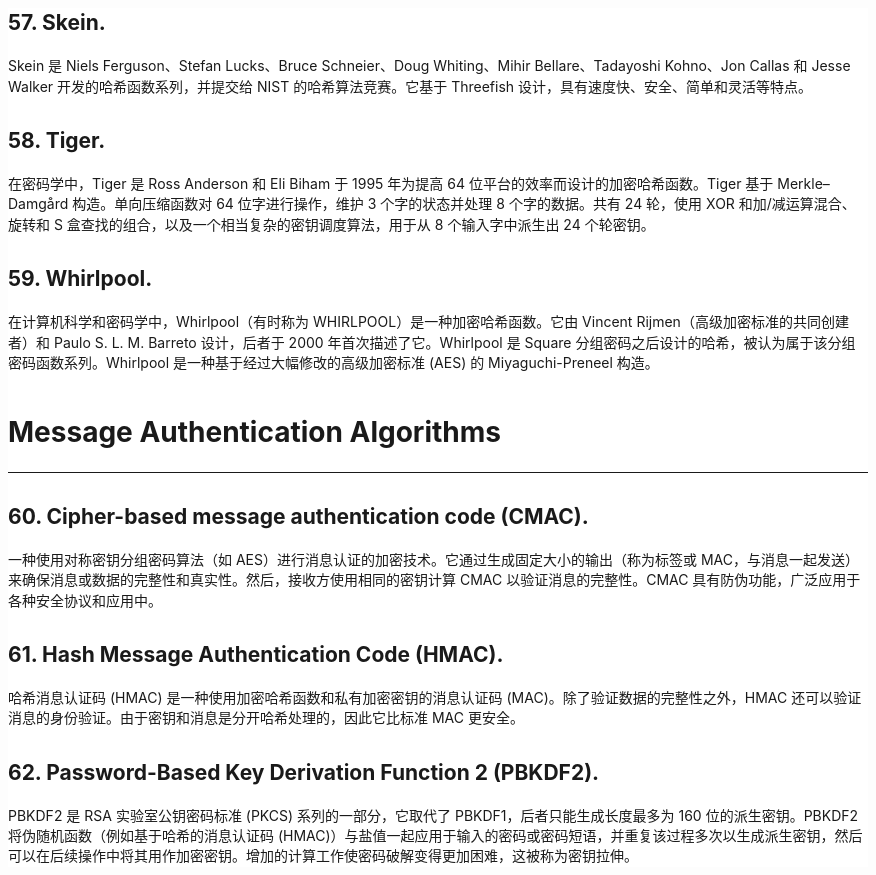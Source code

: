 ## 57. Skein.

Skein 是 Niels Ferguson、Stefan Lucks、Bruce Schneier、Doug Whiting、Mihir Bellare、Tadayoshi Kohno、Jon Callas 和 Jesse Walker 开发的哈希函数系列，并提交给 NIST 的哈希算法竞赛。它基于 Threefish 设计，具有速度快、安全、简单和灵活等特点。


## 58. Tiger.

在密码学中，Tiger 是 Ross Anderson 和 Eli Biham 于 1995 年为提高 64 位平台的效率而设计的加密哈希函数。Tiger 基于 Merkle–Damgård 构造。单向压缩函数对 64 位字进行操作，维护 3 个字的状态并处理 8 个字的数据。共有 24 轮，使用 XOR 和加/减运算混合、旋转和 S 盒查找的组合，以及一个相当复杂的密钥调度算法，用于从 8 个输入字中派生出 24 个轮密钥。


## 59. Whirlpool.

在计算机科学和密码学中，Whirlpool（有时称为 WHIRLPOOL）是一种加密哈希函数。它由 Vincent Rijmen（高级加密标准的共同创建者）和 Paulo S. L. M. Barreto 设计，后者于 2000 年首次描述了它。Whirlpool 是 Square 分组密码之后设计的哈希，被认为属于该分组密码函数系列。Whirlpool 是一种基于经过大幅修改的高级加密标准 (AES) 的 Miyaguchi-Preneel 构造。


# Message Authentication Algorithms
-----------------------------------

## 60. Cipher-based message authentication code (CMAC).

一种使用对称密钥分组密码算法（如 AES）进行消息认证的加密技术。它通过生成固定大小的输出（称为标签或 MAC，与消息一起发送）来确保消息或数据的完整性和真实性。然后，接收方使用相同的密钥计算 CMAC 以验证消息的完整性。CMAC 具有防伪功能，广泛应用于各种安全协议和应用中。


## 61. Hash Message Authentication Code (HMAC).

哈希消息认证码 (HMAC) 是一种使用加密哈希函数和私有加密密钥的消息认证码 (MAC)。除了验证数据的完整性之外，HMAC 还可以验证消息的身份验证。由于密钥和消息是分开哈希处理的，因此它比标准 MAC 更安全。


## 62. Password-Based Key Derivation Function 2 (PBKDF2).

PBKDF2 是 RSA 实验室公钥密码标准 (PKCS) 系列的一部分，它取代了 PBKDF1，后者只能生成长度最多为 160 位的派生密钥。PBKDF2 将伪随机函数（例如基于哈希的消息认证码 (HMAC)）与盐值一起应用于输入的密码或密码短语，并重复该过程多次以生成派生密钥，然后可以在后续操作中将其用作加密密钥。增加的计算工作使密码破解变得更加困难，这被称为密钥拉伸。
